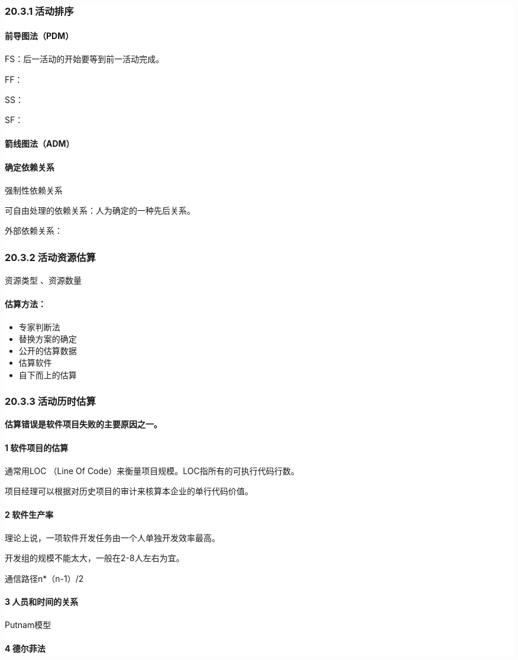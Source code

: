 ### 20.3.1 活动排序

#### 前导图法（PDM）

FS：后一活动的开始要等到前一活动完成。

FF：

SS：

SF：

#### 箭线图法（ADM）

#### 确定依赖关系

强制性依赖关系

可自由处理的依赖关系：人为确定的一种先后关系。

外部依赖关系：

### 20.3.2 活动资源估算

资源类型 、资源数量

#### 估算方法：

- 专家判断法
- 替换方案的确定
- 公开的估算数据
- 估算软件
- 自下而上的估算

### 20.3.3 活动历时估算

**估算错误是软件项目失败的主要原因之一。**

#### 1 软件项目的估算

通常用LOC （Line Of Code）来衡量项目规模。LOC指所有的可执行代码行数。

项目经理可以根据对历史项目的审计来核算本企业的单行代码价值。

#### 2 软件生产率

理论上说，一项软件开发任务由一个人单独开发效率最高。

开发组的规模不能太大，一般在2-8人左右为宜。

通信路径n*（n-1）/2

#### 3 人员和时间的关系

Putnam模型

#### 4 德尔菲法
